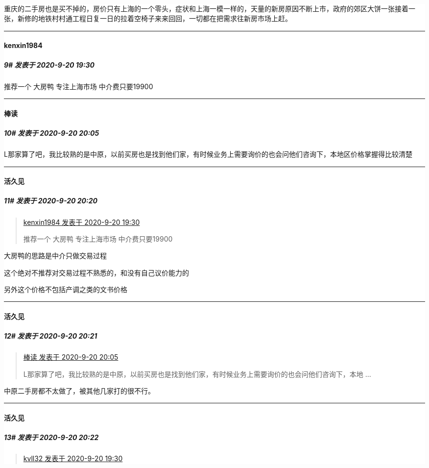 重庆的二手房也是买不掉的，房价只有上海的一个零头，症状和上海一模一样的，天量的新房原因不断上市，政府的郊区大饼一张接着一张，新修的地铁村村通工程日复一日的拉着空椅子来来回回，一切都在把需求往新房市场上赶。


-----

####  kenxin1984  
##### 9#       发表于 2020-9-20 19:30


推荐一个 大房鸭 专注上海市场 中介费只要19900


-----

####  棒读  
##### 10#       发表于 2020-9-20 20:05


L那家算了吧，我比较熟的是中原，以前买房也是找到他们家，有时候业务上需要询价的也会问他们咨询下，本地区价格掌握得比较清楚


-----

####  活久见  
##### 11#       发表于 2020-9-20 20:20


<blockquote><a href="httphttps://bbs.saraba1st.com/2b/forum.php?mod=redirect&amp;goto=findpost&amp;pid=48796579&amp;ptid=1960879" target="_blank">kenxin1984 发表于 2020-9-20 19:30</a>

推荐一个 大房鸭 专注上海市场 中介费只要19900</blockquote>
大房鸭的思路是中介只做交易过程

这个绝对不推荐对交易过程不熟悉的，和没有自己议价能力的


另外这个价格不包括产调之类的文书价格


-----

####  活久见  
##### 12#       发表于 2020-9-20 20:21


<blockquote><a href="httphttps://bbs.saraba1st.com/2b/forum.php?mod=redirect&amp;goto=findpost&amp;pid=48796875&amp;ptid=1960879" target="_blank">棒读 发表于 2020-9-20 20:05</a>

L那家算了吧，我比较熟的是中原，以前买房也是找到他们家，有时候业务上需要询价的也会问他们咨询下，本地 ...</blockquote>
中原二手房都不太做了，被其他几家打的很不行。


-----

####  活久见  
##### 13#       发表于 2020-9-20 20:22


<blockquote><a href="httphttps://bbs.saraba1st.com/2b/forum.php?mod=redirect&amp;goto=findpost&amp;pid=48796578&amp;ptid=1960879" target="_blank">kvll32 发表于 2020-9-20 19:30</a>
